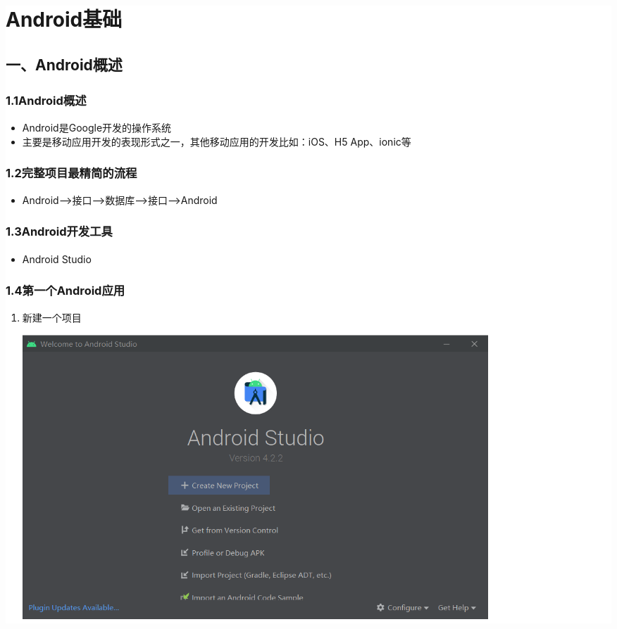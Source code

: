 # Android基础

## 一、Android概述

### 1.1Android概述

- Android是Google开发的操作系统
- 主要是移动应用开发的表现形式之一，其他移动应用的开发比如：iOS、H5 App、ionic等



### 1.2完整项目最精简的流程

- Android-->接口-->数据库-->接口-->Android



### 1.3Android开发工具

- Android Studio



### 1.4第一个Android应用

1. 新建一个项目

   <img src="assets/image-20210711193608389.png" alt="image-20210711193608389" style="zoom:67%;" />
